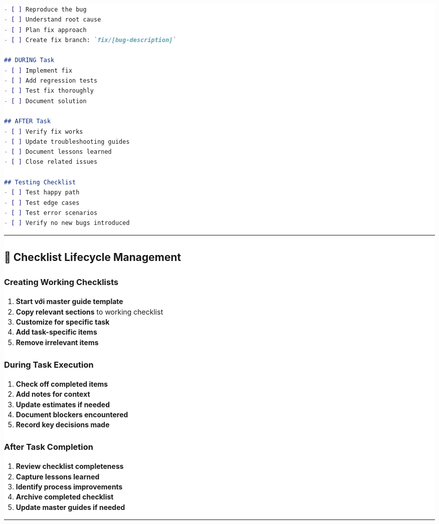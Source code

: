 ```markdown
- [ ] Reproduce the bug
- [ ] Understand root cause
- [ ] Plan fix approach
- [ ] Create fix branch: `fix/[bug-description]`

## DURING Task
- [ ] Implement fix
- [ ] Add regression tests
- [ ] Test fix thoroughly
- [ ] Document solution

## AFTER Task
- [ ] Verify fix works
- [ ] Update troubleshooting guides
- [ ] Document lessons learned
- [ ] Close related issues

## Testing Checklist
- [ ] Test happy path
- [ ] Test edge cases
- [ ] Test error scenarios
- [ ] Verify no new bugs introduced
```

---

## 🔄 **Checklist Lifecycle Management**

### **Creating Working Checklists**
1. **Start với master guide template**
2. **Copy relevant sections** to working checklist
3. **Customize for specific task**
4. **Add task-specific items**
5. **Remove irrelevant items**

### **During Task Execution**
1. **Check off completed items**
2. **Add notes for context**
3. **Update estimates if needed**
4. **Document blockers encountered**
5. **Record key decisions made**

### **After Task Completion**
1. **Review checklist completeness**
2. **Capture lessons learned**
3. **Identify process improvements**
4. **Archive completed checklist**
5. **Update master guides if needed**

---
